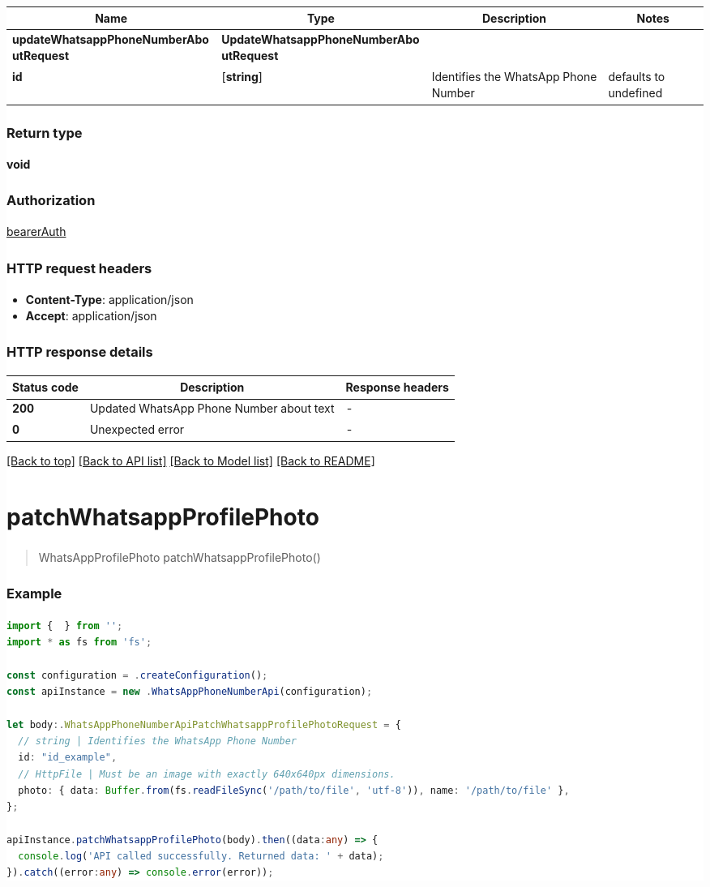 Name | Type | Description  | Notes
------------- | ------------- | ------------- | -------------
 **updateWhatsappPhoneNumberAboutRequest** | **UpdateWhatsappPhoneNumberAboutRequest**|  |
 **id** | [**string**] | Identifies the WhatsApp Phone Number | defaults to undefined


### Return type

**void**

### Authorization

[bearerAuth](README.md#bearerAuth)

### HTTP request headers

 - **Content-Type**: application/json
 - **Accept**: application/json


### HTTP response details
| Status code | Description | Response headers |
|-------------|-------------|------------------|
**200** | Updated WhatsApp Phone Number about text |  -  |
**0** | Unexpected error |  -  |

[[Back to top]](#) [[Back to API list]](README.md#documentation-for-api-endpoints) [[Back to Model list]](README.md#documentation-for-models) [[Back to README]](README.md)

# **patchWhatsappProfilePhoto**
> WhatsAppProfilePhoto patchWhatsappProfilePhoto()


### Example


```typescript
import {  } from '';
import * as fs from 'fs';

const configuration = .createConfiguration();
const apiInstance = new .WhatsAppPhoneNumberApi(configuration);

let body:.WhatsAppPhoneNumberApiPatchWhatsappProfilePhotoRequest = {
  // string | Identifies the WhatsApp Phone Number
  id: "id_example",
  // HttpFile | Must be an image with exactly 640x640px dimensions.
  photo: { data: Buffer.from(fs.readFileSync('/path/to/file', 'utf-8')), name: '/path/to/file' },
};

apiInstance.patchWhatsappProfilePhoto(body).then((data:any) => {
  console.log('API called successfully. Returned data: ' + data);
}).catch((error:any) => console.error(error));
```
